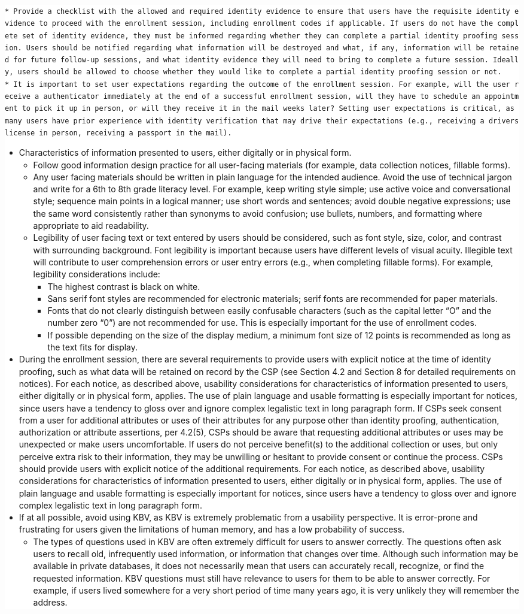     * Provide a checklist with the allowed and required identity evidence to ensure that users have the requisite identity evidence to proceed with the enrollment session, including enrollment codes if applicable. If users do not have the complete set of identity evidence, they must be informed regarding whether they can complete a partial identity proofing session. Users should be notified regarding what information will be destroyed and what, if any, information will be retained for future follow-up sessions, and what identity evidence they will need to bring to complete a future session. Ideally, users should be allowed to choose whether they would like to complete a partial identity proofing session or not.
    * It is important to set user expectations regarding the outcome of the enrollment session. For example, will the user receive a authenticator immediately at the end of a successful enrollment session, will they have to schedule an appointment to pick it up in person, or will they receive it in the mail weeks later? Setting user expectations is critical, as many users have prior experience with identity verification that may drive their expectations (e.g., receiving a drivers license in person, receiving a passport in the mail).
*   Characteristics of information presented to users, either digitally or in physical form.
    * Follow good information design practice for all user-facing materials (for example, data collection notices, fillable forms).
    * Any user facing materials should be written in plain language for the intended audience. Avoid the use of technical jargon and write for a 6th to 8th grade literacy level. For example, keep writing style simple; use active voice and conversational style; sequence main points in a logical manner; use short words and sentences; avoid double negative expressions; use the same word consistently rather than synonyms to avoid confusion; use bullets, numbers, and formatting where appropriate to aid readability.
    * Legibility of user facing text or text entered by users should be considered, such as font style, size, color, and contrast with surrounding background. Font legibility is important because users have different levels of visual acuity. Illegible text will contribute to user comprehension errors or user entry errors (e.g., when completing fillable forms). For example, legibility considerations include:
      * The highest contrast is black on white.
      * Sans serif font styles are recommended for electronic materials; serif fonts are recommended for paper materials.
      * Fonts that do not clearly distinguish between easily confusable characters (such as the capital letter “O” and the number zero “0”) are not recommended for use. This is especially important for the use of enrollment codes.
      * If possible depending on the size of the display medium, a minimum font size of 12 points is recommended as long as the text fits for display.
*   During the enrollment session, there are several requirements to provide users with explicit notice at the time of identity proofing, such as what data will be retained on record by the CSP (see Section 4.2 and Section 8 for detailed requirements on notices). For each notice, as described above, usability considerations for characteristics of information presented to users, either digitally or in physical form, applies. The use of plain language and usable formatting is especially important for notices, since users have a tendency to gloss over and ignore complex legalistic text in long paragraph form. If CSPs seek consent from a user for additional attributes or uses of their attributes for any purpose other than identity proofing, authentication, authorization or attribute assertions, per 4.2(5), CSPs should be aware that requesting additional attributes or uses may be unexpected or make users uncomfortable. If users do not perceive benefit(s) to the additional collection or uses, but only perceive extra risk to their information, they may be unwilling or hesitant to provide consent or continue the process. CSPs should provide users with explicit notice of the additional requirements. For each notice, as described above, usability considerations for characteristics of information presented to users, either digitally or in physical form, applies. The use of plain language and usable formatting is especially important for notices, since users have a tendency to gloss over and ignore complex legalistic text in long paragraph form.
*   If at all possible, avoid using KBV, as KBV is extremely problematic from a usability perspective. It is error-prone and frustrating for users given the limitations of human memory, and has a low probability of success.
    * The types of questions used in KBV are often extremely difficult for users to answer correctly. The questions often ask users to recall old, infrequently used information, or information that changes over time. Although such information may be available in private databases, it does not necessarily mean that users can accurately recall, recognize, or find the requested information. KBV questions must still have relevance to users for them to be able to answer correctly. For example, if users lived somewhere for a very short period of time many years ago, it is very unlikely they will remember the address.